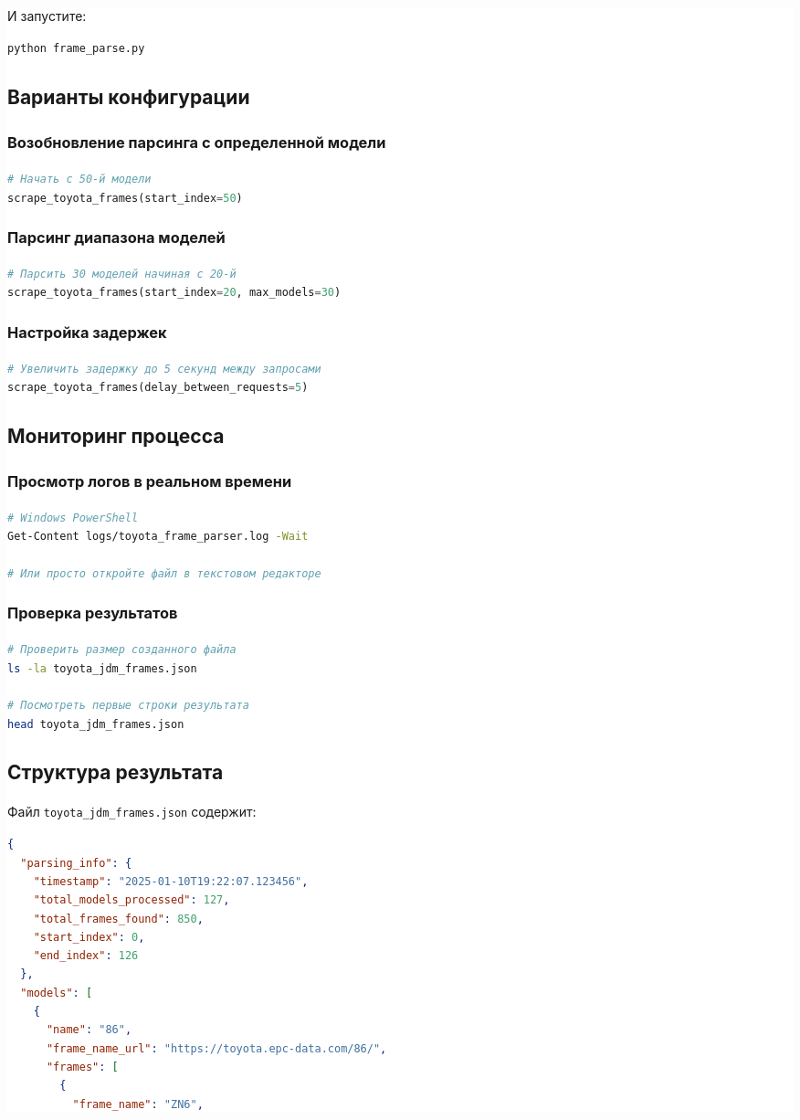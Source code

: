 И запустите:
```bash
python frame_parse.py
```

## Варианты конфигурации

### Возобновление парсинга с определенной модели
```python
# Начать с 50-й модели
scrape_toyota_frames(start_index=50)
```

### Парсинг диапазона моделей
```python
# Парсить 30 моделей начиная с 20-й
scrape_toyota_frames(start_index=20, max_models=30)
```

### Настройка задержек
```python
# Увеличить задержку до 5 секунд между запросами
scrape_toyota_frames(delay_between_requests=5)
```

## Мониторинг процесса

### Просмотр логов в реальном времени
```bash
# Windows PowerShell
Get-Content logs/toyota_frame_parser.log -Wait

# Или просто откройте файл в текстовом редакторе
```

### Проверка результатов
```bash
# Проверить размер созданного файла
ls -la toyota_jdm_frames.json

# Посмотреть первые строки результата
head toyota_jdm_frames.json
```

## Структура результата

Файл `toyota_jdm_frames.json` содержит:
```json
{
  "parsing_info": {
    "timestamp": "2025-01-10T19:22:07.123456",
    "total_models_processed": 127,
    "total_frames_found": 850,
    "start_index": 0,
    "end_index": 126
  },
  "models": [
    {
      "name": "86",
      "frame_name_url": "https://toyota.epc-data.com/86/",
      "frames": [
        {
          "frame_name": "ZN6",
```